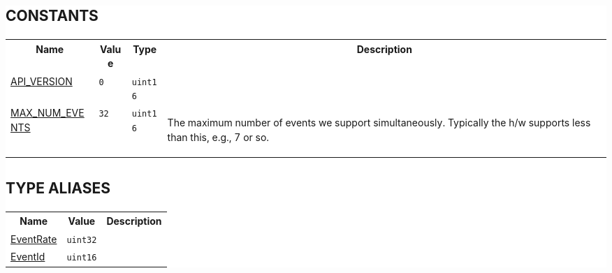 

## **CONSTANTS**

<table>
    <tr><th>Name</th><th>Value</th><th>Type</th><th>Description</th></tr><tr>
            <td><a href="https://fuchsia.googlesource.com/fuchsia/+/master/zircon/system/fidl/fuchsia-perfmon-cpu/perfmon.fidl#21">API_VERSION</a></td>
            <td>
                    <code>0</code>
                </td>
                <td><code>uint16</code></td>
            <td></td>
        </tr>
    <tr>
            <td><a href="https://fuchsia.googlesource.com/fuchsia/+/master/zircon/system/fidl/fuchsia-perfmon-cpu/perfmon.fidl#25">MAX_NUM_EVENTS</a></td>
            <td>
                    <code>32</code>
                </td>
                <td><code>uint16</code></td>
            <td><p>The maximum number of events we support simultaneously.
Typically the h/w supports less than this, e.g., 7 or so.</p>
</td>
        </tr>
    
</table>



## **TYPE ALIASES**

<table>
    <tr><th>Name</th><th>Value</th><th>Description</th></tr><tr>
            <td><a href="https://fuchsia.googlesource.com/fuchsia/+/master/zircon/system/fidl/fuchsia-perfmon-cpu/perfmon.fidl#10">EventRate</a></td>
            <td>
                <code>uint32</code></td>
            <td></td>
        </tr><tr>
            <td><a href="https://fuchsia.googlesource.com/fuchsia/+/master/zircon/system/fidl/fuchsia-perfmon-cpu/perfmon.fidl#19">EventId</a></td>
            <td>
                <code>uint16</code></td>
            <td></td>
        </tr></table>

